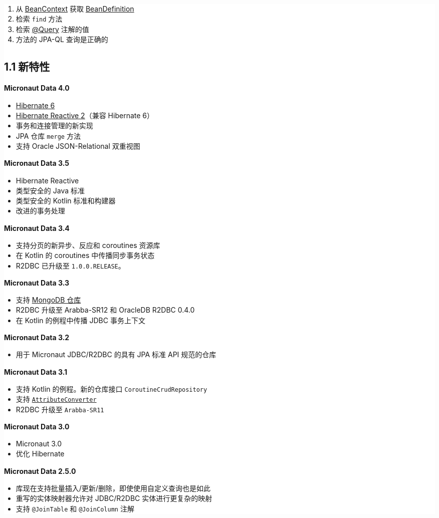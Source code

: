   </TabItem>
</Tabs>

1. 从 [BeanContext](https://docs.micronaut.io/latest/api/io/micronaut/context/BeanContext.html) 获取 [BeanDefinition](https://docs.micronaut.io/latest/api/io/micronaut/inject/BeanDefinition.html)
2. 检索 `find` 方法
3. 检索 [@Query](https://micronaut-projects.github.io/micronaut-data/latest/api/io/micronaut/data/annotation/Query.html) 注解的值
4. 方法的 JPA-QL 查询是正确的

## 1.1 新特性

**Micronaut Data 4.0**

- [Hibernate 6](https://hibernate.org/orm/documentation/6.0/)
- [Hibernate Reactive 2](https://hibernate.org/reactive/releases/2.0/)（兼容 Hibernate 6）
- 事务和连接管理的新实现
- JPA 仓库 `merge` 方法
- 支持 Oracle JSON-Relational 双重视图

**Micronaut Data 3.5**

- Hibernate Reactive
- 类型安全的 Java 标准
- 类型安全的 Kotlin 标准和构建器
- 改进的事务处理

**Micronaut Data 3.4**

- 支持分页的新异步、反应和 coroutines 资源库
- 在 Kotlin 的 coroutines 中传播同步事务状态
- R2DBC 已升级至 `1.0.0.RELEASE`。

**Micronaut Data 3.3**

- 支持 [MongoDB 仓库](https://micronaut-projects.github.io/micronaut-data/latest/guide/#mongo)
- R2DBC 升级至 Arabba-SR12 和 OracleDB R2DBC 0.4.0
- 在 Kotlin 的例程中传播 JDBC 事务上下文

**Micronaut Data 3.2**

- 用于 Micronaut JDBC/R2DBC 的具有 JPA 标准 API 规范的仓库

**Micronaut Data 3.1**

- 支持 Kotlin 的例程。新的仓库接口 `CoroutineCrudRepository`
- 支持 [`AttributeConverter`](/data/dbc#67-使用属性转换器)
- R2DBC 升级至 `Arabba-SR11`

**Micronaut Data 3.0**

- Micronaut 3.0
- 优化 Hibernate

**Micronaut Data 2.5.0**

- 库现在支持批量插入/更新/删除，即使使用自定义查询也是如此
- 重写的实体映射器允许对 JDBC/R2DBC 实体进行更复杂的映射
- 支持 `@JoinTable` 和 `@JoinColumn` 注解
